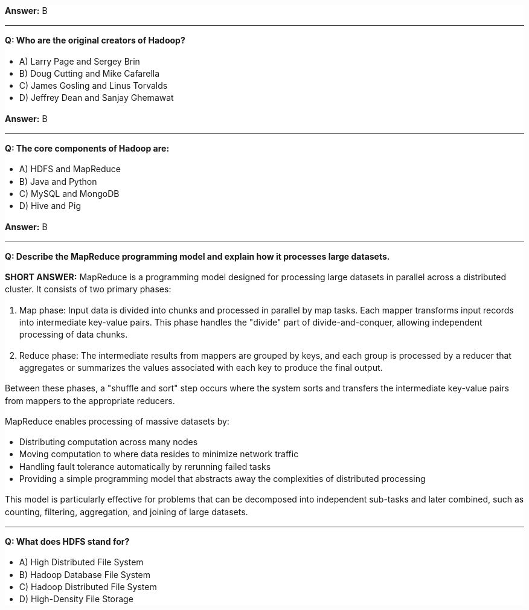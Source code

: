 **Answer:** B

---

**Q: Who are the original creators of Hadoop?**
- A) Larry Page and Sergey Brin
- B) Doug Cutting and Mike Cafarella
- C) James Gosling and Linus Torvalds
- D) Jeffrey Dean and Sanjay Ghemawat

**Answer:** B

---

**Q: The core components of Hadoop are:**
- A) HDFS and MapReduce
- B) Java and Python
- C) MySQL and MongoDB
- D) Hive and Pig

**Answer:** B

---

**Q: Describe the MapReduce programming model and explain how it processes large datasets.**

**SHORT ANSWER:** MapReduce is a programming model designed for processing large datasets in parallel across a distributed cluster. It consists of two primary phases:

1. Map phase: Input data is divided into chunks and processed in parallel by map tasks. Each mapper transforms input records into intermediate key-value pairs. This phase handles the "divide" part of divide-and-conquer, allowing independent processing of data chunks.

2. Reduce phase: The intermediate results from mappers are grouped by keys, and each group is processed by a reducer that aggregates or summarizes the values associated with each key to produce the final output.

Between these phases, a "shuffle and sort" step occurs where the system sorts and transfers the intermediate key-value pairs from mappers to the appropriate reducers.

MapReduce enables processing of massive datasets by:
- Distributing computation across many nodes
- Moving computation to where data resides to minimize network traffic
- Handling fault tolerance automatically by rerunning failed tasks
- Providing a simple programming model that abstracts away the complexities of distributed processing

This model is particularly effective for problems that can be decomposed into independent sub-tasks and later combined, such as counting, filtering, aggregation, and joining of large datasets.

---

**Q: What does HDFS stand for?**
- A) High Distributed File System
- B) Hadoop Database File System
- C) Hadoop Distributed File System
- D) High-Density File Storage
